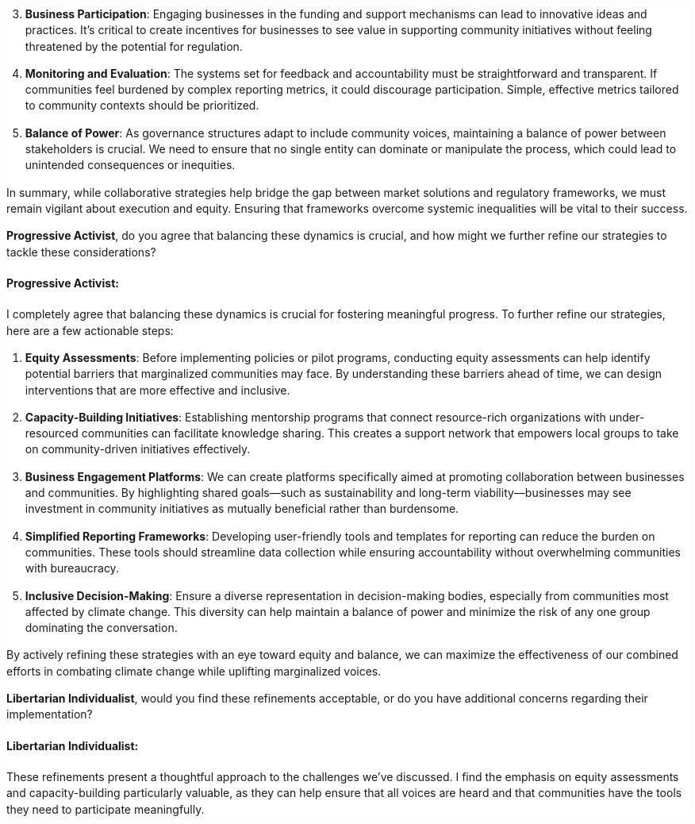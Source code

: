 3. **Business Participation**: Engaging businesses in the funding and support mechanisms can lead to innovative ideas and practices. It’s critical to create incentives for businesses to see value in supporting community initiatives without feeling threatened by the potential for regulation.

4. **Monitoring and Evaluation**: The systems set for feedback and accountability must be straightforward and transparent. If communities feel burdened by complex reporting metrics, it could discourage participation. Simple, effective metrics tailored to community contexts should be prioritized.

5. **Balance of Power**: As governance structures adapt to include community voices, maintaining a balance of power between stakeholders is crucial. We need to ensure that no single entity can dominate or manipulate the process, which could lead to unintended consequences or inequities.

In summary, while collaborative strategies help bridge the gap between market solutions and regulatory frameworks, we must remain vigilant about execution and equity. Ensuring that frameworks overcome systemic inequalities will be vital to their success.

**Progressive Activist**, do you agree that balancing these dynamics is crucial, and how might we further refine our strategies to tackle these considerations?

#### Progressive Activist:

I completely agree that balancing these dynamics is crucial for fostering meaningful progress. To further refine our strategies, here are a few actionable steps:

1. **Equity Assessments**: Before implementing policies or pilot programs, conducting equity assessments can help identify potential barriers that marginalized communities may face. By understanding these barriers ahead of time, we can design interventions that are more effective and inclusive.

2. **Capacity-Building Initiatives**: Establishing mentorship programs that connect resource-rich organizations with under-resourced communities can facilitate knowledge sharing. This creates a support network that empowers local groups to take on community-driven initiatives effectively.

3. **Business Engagement Platforms**: We can create platforms specifically aimed at promoting collaboration between businesses and communities. By highlighting shared goals—such as sustainability and long-term viability—businesses may see investment in community initiatives as mutually beneficial rather than burdensome.

4. **Simplified Reporting Frameworks**: Developing user-friendly tools and templates for reporting can reduce the burden on communities. These tools should streamline data collection while ensuring accountability without overwhelming communities with bureaucracy.

5. **Inclusive Decision-Making**: Ensure a diverse representation in decision-making bodies, especially from communities most affected by climate change. This diversity can help maintain a balance of power and minimize the risk of any one group dominating the conversation.

By actively refining these strategies with an eye toward equity and balance, we can maximize the effectiveness of our combined efforts in combating climate change while uplifting marginalized voices.

**Libertarian Individualist**, would you find these refinements acceptable, or do you have additional concerns regarding their implementation?

#### Libertarian Individualist:

These refinements present a thoughtful approach to the challenges we’ve discussed. I find the emphasis on equity assessments and capacity-building particularly valuable, as they can help ensure that all voices are heard and that communities have the tools they need to participate meaningfully.
